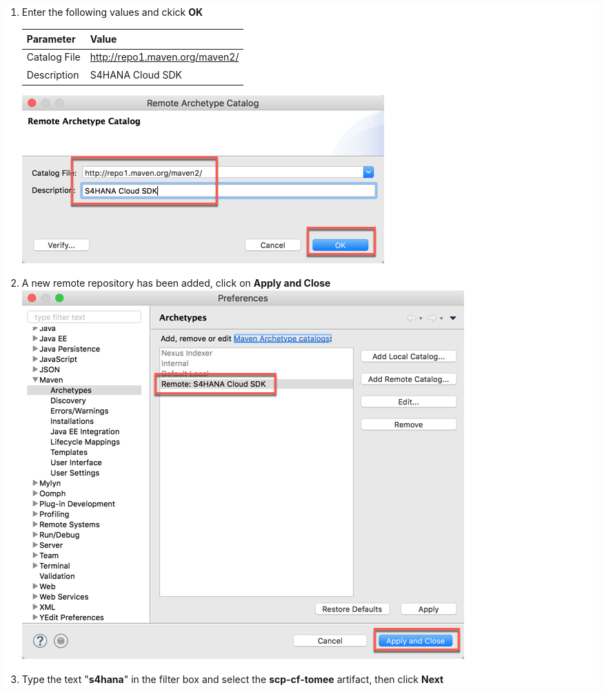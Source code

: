 1. Enter the following values and ckick **OK**   

   Parameter			| Value   
	-------------		| -------------   
	Catalog File		| http://repo1.maven.org/maven2/   
	Description		| S4HANA Cloud SDK   

 	![](images/14.png)

1. A new remote repository has been added, click on **Apply and Close**   
	![](images/15.png)

1. Type the text "**s4hana**" in the filter box and select the **scp-cf-tomee** artifact, then click **Next**   